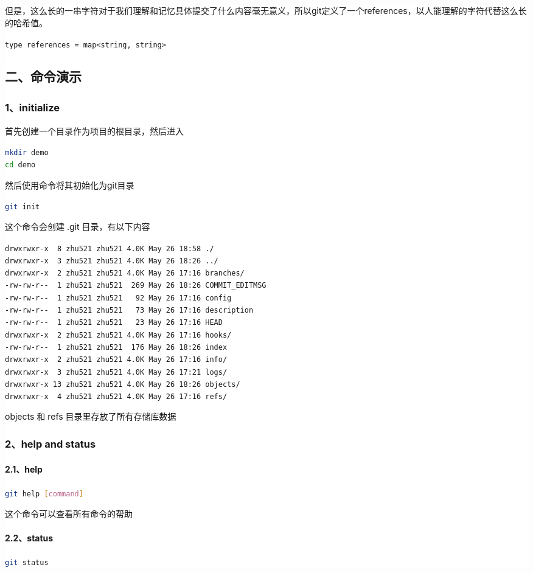 但是，这么长的一串字符对于我们理解和记忆具体提交了什么内容毫无意义，所以git定义了一个references，以人能理解的字符代替这么长的哈希值。

```tex
type references = map<string, string>
```

## 二、命令演示

### 1、initialize

首先创建一个目录作为项目的根目录，然后进入

```bash
mkdir demo
cd demo
```

然后使用命令将其初始化为git目录

```bash
git init
```

这个命令会创建 .git 目录，有以下内容

```tex
drwxrwxr-x  8 zhu521 zhu521 4.0K May 26 18:58 ./
drwxrwxr-x  3 zhu521 zhu521 4.0K May 26 18:26 ../
drwxrwxr-x  2 zhu521 zhu521 4.0K May 26 17:16 branches/
-rw-rw-r--  1 zhu521 zhu521  269 May 26 18:26 COMMIT_EDITMSG
-rw-rw-r--  1 zhu521 zhu521   92 May 26 17:16 config
-rw-rw-r--  1 zhu521 zhu521   73 May 26 17:16 description
-rw-rw-r--  1 zhu521 zhu521   23 May 26 17:16 HEAD
drwxrwxr-x  2 zhu521 zhu521 4.0K May 26 17:16 hooks/
-rw-rw-r--  1 zhu521 zhu521  176 May 26 18:26 index
drwxrwxr-x  2 zhu521 zhu521 4.0K May 26 17:16 info/
drwxrwxr-x  3 zhu521 zhu521 4.0K May 26 17:21 logs/
drwxrwxr-x 13 zhu521 zhu521 4.0K May 26 18:26 objects/
drwxrwxr-x  4 zhu521 zhu521 4.0K May 26 17:16 refs/
```

objects 和 refs 目录里存放了所有存储库数据

### 2、help and status

#### 2.1、help

```bash
git help [command]
```

这个命令可以查看所有命令的帮助

#### 2.2、status

```bash
git status
```
